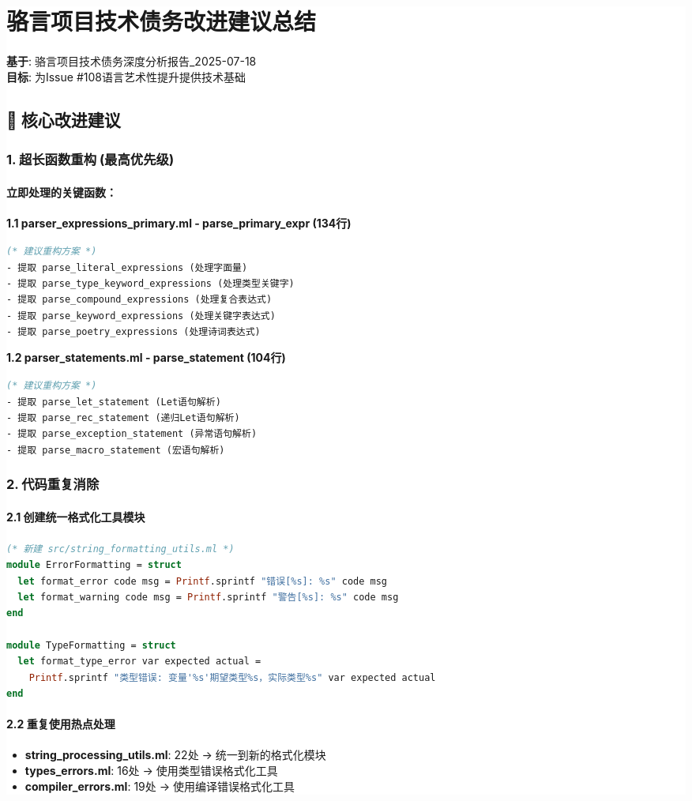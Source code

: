 # 骆言项目技术债务改进建议总结

**基于**: 骆言项目技术债务深度分析报告_2025-07-18  
**目标**: 为Issue #108语言艺术性提升提供技术基础  

## 🎯 核心改进建议

### 1. 超长函数重构 (最高优先级)

#### 立即处理的关键函数：

**1.1 parser_expressions_primary.ml - parse_primary_expr (134行)**
```ocaml
(* 建议重构方案 *)
- 提取 parse_literal_expressions (处理字面量)
- 提取 parse_type_keyword_expressions (处理类型关键字)
- 提取 parse_compound_expressions (处理复合表达式)
- 提取 parse_keyword_expressions (处理关键字表达式)
- 提取 parse_poetry_expressions (处理诗词表达式)
```

**1.2 parser_statements.ml - parse_statement (104行)**
```ocaml
(* 建议重构方案 *)
- 提取 parse_let_statement (Let语句解析)
- 提取 parse_rec_statement (递归Let语句解析)
- 提取 parse_exception_statement (异常语句解析)
- 提取 parse_macro_statement (宏语句解析)
```

### 2. 代码重复消除

#### 2.1 创建统一格式化工具模块
```ocaml
(* 新建 src/string_formatting_utils.ml *)
module ErrorFormatting = struct
  let format_error code msg = Printf.sprintf "错误[%s]: %s" code msg
  let format_warning code msg = Printf.sprintf "警告[%s]: %s" code msg
end

module TypeFormatting = struct
  let format_type_error var expected actual = 
    Printf.sprintf "类型错误: 变量'%s'期望类型%s，实际类型%s" var expected actual
end
```

#### 2.2 重复使用热点处理
- **string_processing_utils.ml**: 22处 → 统一到新的格式化模块
- **types_errors.ml**: 16处 → 使用类型错误格式化工具
- **compiler_errors.ml**: 19处 → 使用编译错误格式化工具
